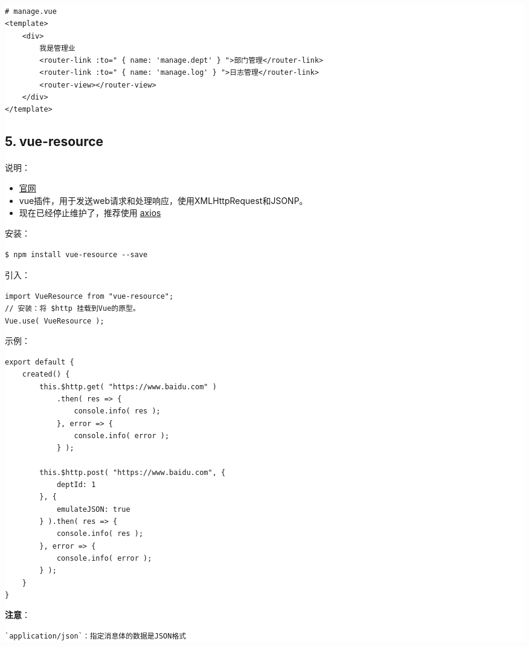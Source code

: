     # manage.vue
    <template>
        <div>
            我是管理业
            <router-link :to=" { name: 'manage.dept' } ">部门管理</router-link>
            <router-link :to=" { name: 'manage.log' } ">日志管理</router-link>
            <router-view></router-view>
        </div>
    </template>

## 5. vue-resource

说明：
* [官网](https://github.com/pagekit/vue-resource)
* vue插件，用于发送web请求和处理响应，使用XMLHttpRequest和JSONP。
* 现在已经停止维护了，推荐使用 [axios](https://github.com/axios/axios)

安装：

    $ npm install vue-resource --save

引入：

    import VueResource from "vue-resource";
    // 安装：将 $http 挂载到Vue的原型。
    Vue.use( VueResource );

示例：

    export default {
        created() {
            this.$http.get( "https://www.baidu.com" )
                .then( res => {
                    console.info( res );
                }, error => {
                    console.info( error );
                } );

            this.$http.post( "https://www.baidu.com", {
                deptId: 1
            }, {
                emulateJSON: true
            } ).then( res => {
                console.info( res );
            }, error => {
                console.info( error );
            } );
        }
    }

**注意**：

    `application/json`：指定消息体的数据是JSON格式
